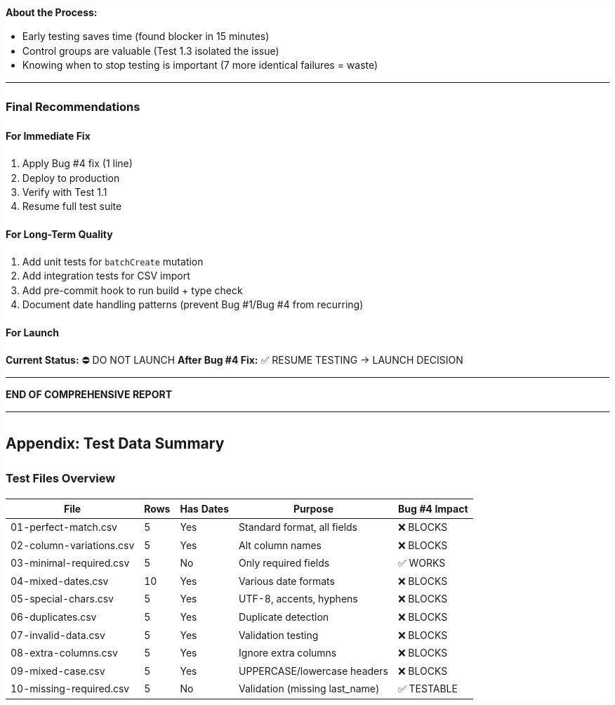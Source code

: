 **About the Process:**
- Early testing saves time (found blocker in 15 minutes)
- Control groups are valuable (Test 1.3 isolated the issue)
- Knowing when to stop testing is important (7 more identical failures = waste)

---

### Final Recommendations

#### For Immediate Fix
1. Apply Bug #4 fix (1 line)
2. Deploy to production
3. Verify with Test 1.1
4. Resume full test suite

#### For Long-Term Quality
1. Add unit tests for `batchCreate` mutation
2. Add integration tests for CSV import
3. Add pre-commit hook to run build + type check
4. Document date handling patterns (prevent Bug #1/Bug #4 from recurring)

#### For Launch
**Current Status:** ⛔ DO NOT LAUNCH
**After Bug #4 Fix:** ✅ RESUME TESTING → LAUNCH DECISION

---

**END OF COMPREHENSIVE REPORT**

---

## Appendix: Test Data Summary

### Test Files Overview

| File | Rows | Has Dates | Purpose | Bug #4 Impact |
|------|------|-----------|---------|---------------|
| 01-perfect-match.csv | 5 | Yes | Standard format, all fields | ❌ BLOCKS |
| 02-column-variations.csv | 5 | Yes | Alt column names | ❌ BLOCKS |
| 03-minimal-required.csv | 5 | No | Only required fields | ✅ WORKS |
| 04-mixed-dates.csv | 10 | Yes | Various date formats | ❌ BLOCKS |
| 05-special-chars.csv | 5 | Yes | UTF-8, accents, hyphens | ❌ BLOCKS |
| 06-duplicates.csv | 5 | Yes | Duplicate detection | ❌ BLOCKS |
| 07-invalid-data.csv | 5 | Yes | Validation testing | ❌ BLOCKS |
| 08-extra-columns.csv | 5 | Yes | Ignore extra columns | ❌ BLOCKS |
| 09-mixed-case.csv | 5 | Yes | UPPERCASE/lowercase headers | ❌ BLOCKS |
| 10-missing-required.csv | 5 | No | Validation (missing last_name) | ✅ TESTABLE |
